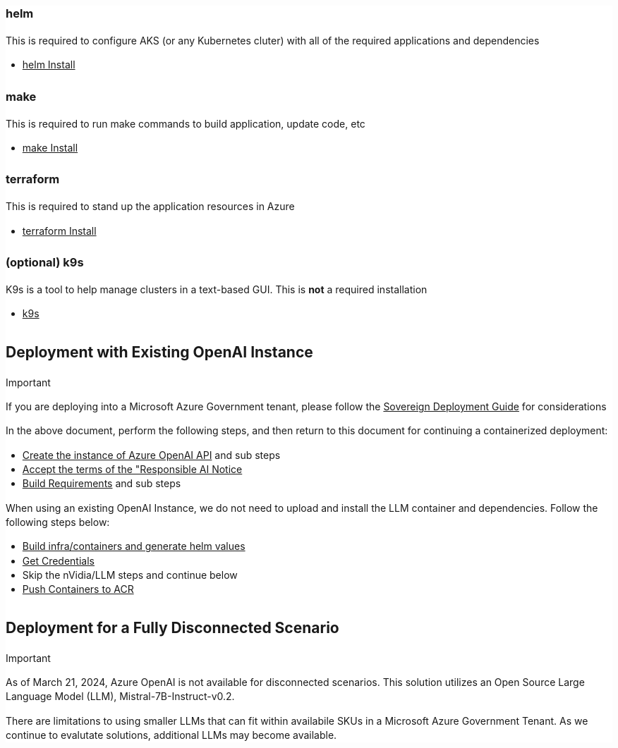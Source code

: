 ### helm

This is required to configure AKS (or any Kubernetes cluter) with all of the required applications and dependencies

- [helm Install](https://helm.sh/docs/intro/install/)

### make

This is required to run make commands to build application, update code, etc

- [make Install](https://marketplace.visualstudio.com/items?itemName=ms-vscode.makefile-tools)

### terraform

This is required to stand up the application resources in Azure

- [terraform Install](https://developer.hashicorp.com/terraform/tutorials/azure-get-started/install-cli)

### (optional) k9s

K9s is a tool to help manage clusters in a text-based GUI.  This is **not** a required installation

- [k9s](https://github.com/derailed/k9s?tab=readme-ov-file#installation)

## Deployment with Existing OpenAI Instance

> [!IMPORTANT] 
> If you are deploying into a Microsoft Azure Government tenant, please follow the [Sovereign Deployment Guide](sovereign_deployment_guide.md) for considerations

In the above document, perform the following steps, and then return to this document for continuing a containerized deployment:

- [Create the instance of Azure OpenAI API](./sovereign_deployment_guide.md#creating-the-instance-of-azure-openai-api) and sub steps
- [Accept the terms of the "Responsible AI Notice](./sovereign_deployment_guide.md#accept-the-terms-of-the-responsible-ai-notice)
- [Build Requirements](./sovereign_deployment_guide.md#build-requirements) and sub steps

When using an existing OpenAI Instance, we do not need to upload and install the LLM container and dependencies.  Follow the following steps below:

- [Build infra/containers and generate helm values](#build-infrastructure-containers-and-generate-helm-values)
- [Get Credentials](#get-credentials)
- Skip the nVidia/LLM steps and continue below
- [Push Containers to ACR](#push-containers-to-acr)

## Deployment for a Fully Disconnected Scenario

> [!IMPORTANT]
> As of March 21, 2024, Azure OpenAI is not available for disconnected scenarios.  This solution utilizes an Open Source Large Language Model (LLM), Mistral-7B-Instruct-v0.2.
>
> There are limitations to using smaller LLMs that can fit within availabile SKUs in a Microsoft Azure Government Tenant.  As we continue to evalutate solutions, additional LLMs may become available.
